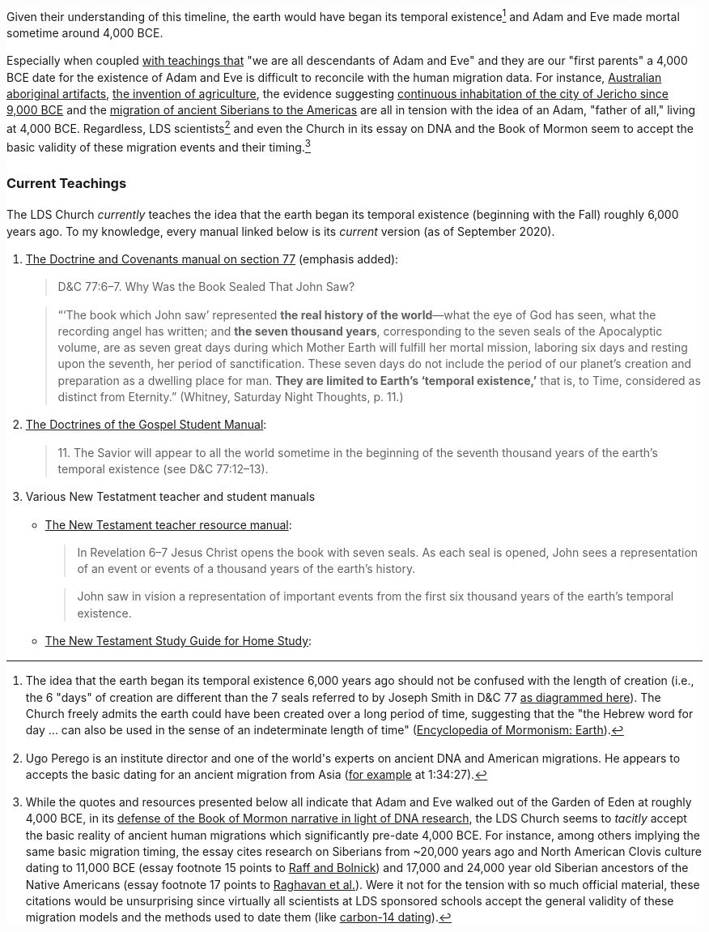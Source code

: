 Given their understanding of this timeline, the earth would have began its temporal existence[^confusion] and Adam and Eve made mortal sometime around 4,000 BCE.

Especially when coupled [with teachings that](https://faenrandir.github.io/a_careful_examination/adam-and-eve-the-first-couple/) "we are all descendants of Adam and Eve" and they are our "first parents" a 4,000 BCE date for the existence of Adam and Eve is difficult to reconcile with the human migration data.  For instance, [Australian aboriginal artifacts](https://en.wikipedia.org/wiki/History_of_Indigenous_Australians#Origins), [the invention of agriculture](https://en.wikipedia.org/wiki/History_of_agriculture), the evidence suggesting [continuous inhabitation of the city of Jericho since 9,000 BCE](https://en.wikipedia.org/wiki/Jericho#History_and_archaeology) and the [migration of ancient Siberians to the Americas](https://en.wikipedia.org/wiki/Settlement_of_the_Americas#Chronology,_reasons_for,_and_sources_of_migration) are all in tension with the idea of an Adam, "father of all," living at 4,000 BCE.  Regardless, LDS scientists[^lds_scientists] and even the Church in its essay on DNA and the Book of Mormon seem to accept the basic validity of these migration events and their timing.[^lds_church_tacitly_accepts]

### Current Teachings

The LDS Church *currently* teaches the idea that the earth began its temporal existence (beginning with the Fall) roughly 6,000 years ago.  To my knowledge, every manual linked below is its *current* version (as of September 2020).

1. [The Doctrine and Covenants manual on section 77](https://www.churchofjesuschrist.org/manual/doctrine-and-covenants-student-manual/section-77-questions-and-answers-on-the-book-of-revelation?lang=eng) (emphasis added):

    > D&C 77:6–7. Why Was the Book Sealed That John Saw?

    > “‘The book which John saw’ represented **the real history of the world**—what the eye of God has seen, what the recording angel has written; and **the seven thousand years**, corresponding to the seven seals of the Apocalyptic volume, are as seven great days during which Mother Earth will fulfill her mortal mission, laboring six days and resting upon the seventh, her period of sanctification. These seven days do not include the period of our planet’s creation and preparation as a dwelling place for man. **They are limited to Earth’s ‘temporal existence,’** that is, to Time, considered as distinct from Eternity.” (Whitney, Saturday Night Thoughts, p. 11.)

1. [The Doctrines of the Gospel Student Manual](https://www.churchofjesuschrist.org/study/manual/doctrines-of-the-gospel-student-manual/36-second-coming?lang=eng):

    > 11\. The Savior will appear to all the world sometime in the beginning of the seventh thousand years of the earth’s temporal existence (see D&C 77:12–13).

1. Various New Testatment teacher and student manuals

    * [The New Testament teacher resource manual](https://www.churchofjesuschrist.org/manual/new-testament-teacher-resource-manual/the-revelation-of-saint-john-the-divine/revelation-6-7?lang=eng):

        > In Revelation 6–7 Jesus Christ opens the book with seven seals. As each seal is opened, John sees a representation of an event or events of a thousand years of the earth’s history.

        > John saw in vision a representation of important events from the first six thousand years of the earth’s temporal existence.

    * [The New Testament Study Guide for Home Study](https://www.churchofjesuschrist.org/study/manual/new-testament-study-guide-for-home-study-seminary-students/introduction-to-revelation/unit-31-day-2-revelation-4-5?lang=eng):


[^earlysaints6000]:  An open letter, identified by Joseph Smith Papers historians as "'from the elders in Kirtland,' including JS" [states](https://www.josephsmithpapers.org/paper-summary/letter-to-the-church-not-after-18-december-1833/1) (emphasis added):
[^confusion]: The idea that the earth began its temporal existence 6,000 years ago should not be confused with the length of creation (i.e., the 6 "days" of creation are different than the 7 seals referred to by Joseph Smith in D&C 77 [as diagrammed here](http://ndbf.net/002m/Overview.jpg)).  The Church freely admits the earth could have been created over a long period of time, suggesting that the "the Hebrew word for day ... can also be used in the sense of an indeterminate length of time" ([Encyclopedia of Mormonism: Earth](http://eom.byu.edu/index.php/Earth)).
[^lds_scientists]: Ugo Perego is an institute director and one of the world's experts on ancient DNA and American migrations.  He appears to accepts the basic dating for an ancient migration from Asia ([for example](https://vimeo.com/202998094) at 1:34:27).
[^lds_church_tacitly_accepts]: While the quotes and resources presented below all indicate that Adam and Eve walked out of the Garden of Eden at roughly 4,000 BCE, in its [defense of the Book of Mormon narrative in light of DNA research](https://www.churchofjesuschrist.org/study/manual/gospel-topics-essays/book-of-mormon-and-dna-studies?lang=eng), the LDS Church seems to *tacitly* accept the basic reality of ancient human migrations which significantly pre-date 4,000 BCE.  For instance, among others implying the same basic migration timing, the essay cites research on Siberians from ~20,000 years ago and North American Clovis culture dating to 11,000 BCE (essay footnote 15 points to [Raff and Bolnick](https://www.researchgate.net/publication/284094877_Does_Mitochondrial_Haplogroup_X_Indicate_Ancient_Trans-Atlantic_Migration_to_the_Americas_A_Critical_Re-Evaluation)) and 17,000 and 24,000 year old Siberian ancestors of the Native Americans (essay footnote 17 points to [Raghavan et al.](https://www.ncbi.nlm.nih.gov/pmc/articles/PMC4105016/)).  Were it not for the tension with so much official material, these citations would be unsurprising since virtually all scientists at LDS sponsored schools accept the general validity of these migration models and the methods used to date them (like [carbon-14 dating](https://faenrandir.github.io/a_careful_examination/carbon-14-dating-generally-reliable/)).